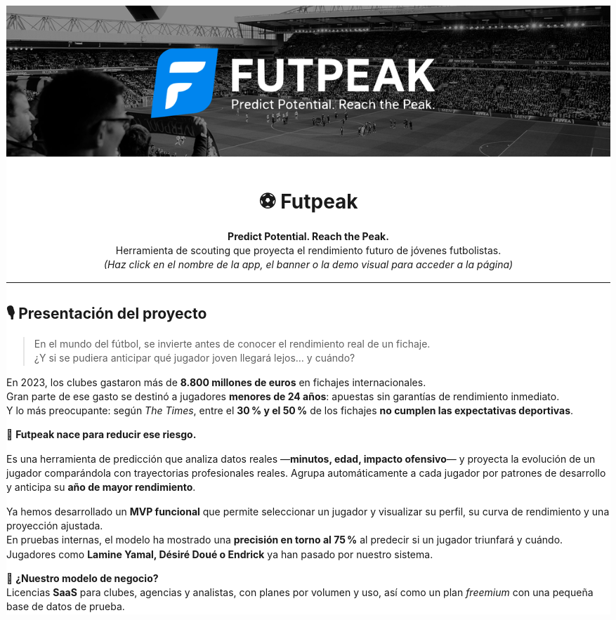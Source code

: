 <p align="center">
  <a href="https://futpeak.streamlit.app/">
    <img src="src/assets/Banner.png" alt="Futpeak Banner">
  </a>
</p>

<h1 align="center">
  <a href="https://futpeak.streamlit.app/" style="text-decoration: none; color: inherit;">⚽ Futpeak</a>
</h1>

<p align="center">
  <strong>Predict Potential. Reach the Peak.</strong><br>
  Herramienta de scouting que proyecta el rendimiento futuro de jóvenes futbolistas.<br>
  <em>(Haz click en el nombre de la app, el banner o la demo visual para acceder a la página)</em>
</p>

---

## 🎙️ Presentación del proyecto

> En el mundo del fútbol, se invierte antes de conocer el rendimiento real de un fichaje.  
> ¿Y si se pudiera anticipar qué jugador joven llegará lejos… y cuándo?

En 2023, los clubes gastaron más de **8.800 millones de euros** en fichajes internacionales.  
Gran parte de ese gasto se destinó a jugadores **menores de 24 años**: apuestas sin garantías de rendimiento inmediato.  
Y lo más preocupante: según *The Times*, entre el **30 % y el 50 %** de los fichajes **no cumplen las expectativas deportivas**.

🎯 **Futpeak nace para reducir ese riesgo.**

Es una herramienta de predicción que analiza datos reales —**minutos, edad, impacto ofensivo**— y proyecta la evolución de un jugador comparándola con trayectorias profesionales reales. Agrupa automáticamente a cada jugador por patrones de desarrollo y anticipa su **año de mayor rendimiento**.

Ya hemos desarrollado un **MVP funcional** que permite seleccionar un jugador y visualizar su perfil, su curva de rendimiento y una proyección ajustada.  
En pruebas internas, el modelo ha mostrado una **precisión en torno al 75 %** al predecir si un jugador triunfará y cuándo.  
Jugadores como **Lamine Yamal, Désiré Doué o Endrick** ya han pasado por nuestro sistema.

💼 **¿Nuestro modelo de negocio?**  
Licencias **SaaS** para clubes, agencias y analistas, con planes por volumen y uso, así como un plan *freemium* con una pequeña base de datos de prueba.
